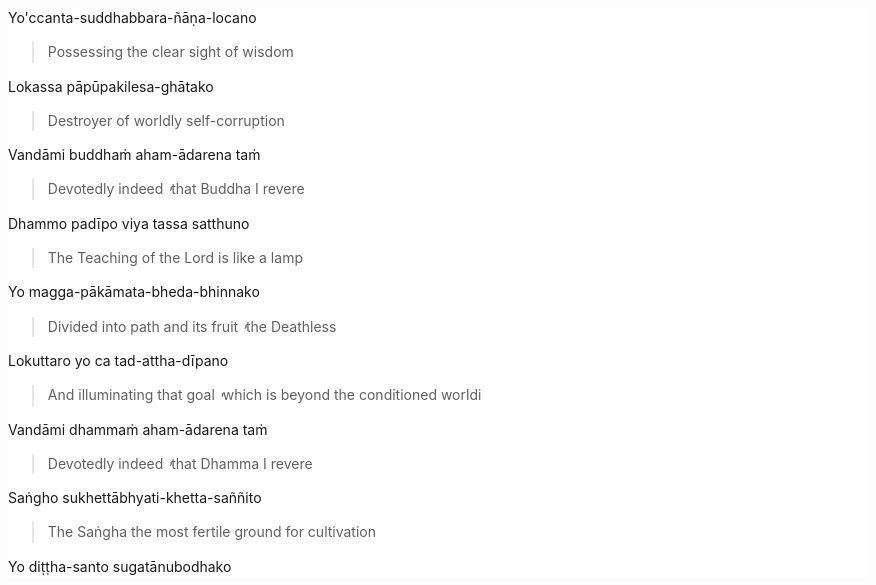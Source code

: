 Yo'ccanta-suddhabbara-ñāṇa-locano

<div class="english">

> Possessing the clear sight of wisdom

</div>

Lokassa pāpūpakilesa-ghātako

<div class="english">

> Destroyer of worldly self-corruption

</div>

Vandāmi buddhaṁ aham-ādarena taṁ

<div class="english">

> Devotedly indeed  ̓  that Buddha I revere

</div>

Dhammo padīpo viya tassa satthuno

<div class="english">

> The Teaching of the Lord is like a lamp

</div>

Yo magga-pākāmata-bheda-bhinnako

<div class="english">

> Divided into path and its fruit  ̓  the Deathless

</div>

Lokuttaro yo ca tad-attha-dīpano

<div class="english">

> And illuminating that goal  ̓  which is beyond the conditioned worldi

</div>

Vandāmi dhammaṁ aham-ādarena taṁ

<div class="english">

> Devotedly indeed  ̓  that Dhamma I revere

</div>

Saṅgho sukhettābhyati-khetta-saññito

<div class="english">

> The Saṅgha the most fertile ground for cultivation

</div>

Yo diṭṭha-santo sugatānubodhako
